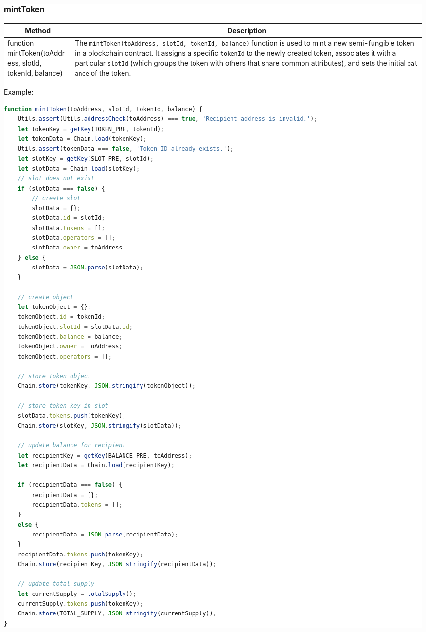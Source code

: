 ### mintToken

| Method                                                  | Description                                                                                                                                                                                                                                                                                                                                            |
| ------------------------------------------------------- | ------------------------------------------------------------------------------------------------------------------------------------------------------------------------------------------------------------------------------------------------------------------------------------------------------------------------------------------------------ |
| function mintToken(toAddress, slotId, tokenId, balance) | The `mintToken(toAddress, slotId, tokenId, balance)` function is used to mint a new semi-fungible token in a blockchain contract. It assigns a specific `tokenId` to the newly created token, associates it with a particular `slotId` (which groups the token with others that share common attributes), and sets the initial `balance` of the token. |

Example:

```javascript
function mintToken(toAddress, slotId, tokenId, balance) {
    Utils.assert(Utils.addressCheck(toAddress) === true, 'Recipient address is invalid.');
    let tokenKey = getKey(TOKEN_PRE, tokenId);
    let tokenData = Chain.load(tokenKey);
    Utils.assert(tokenData === false, 'Token ID already exists.');
    let slotKey = getKey(SLOT_PRE, slotId);
    let slotData = Chain.load(slotKey);
    // slot does not exist
    if (slotData === false) {
        // create slot
        slotData = {};
        slotData.id = slotId;
        slotData.tokens = [];
        slotData.operators = [];
        slotData.owner = toAddress;
    } else {
        slotData = JSON.parse(slotData);
    }

    // create object
    let tokenObject = {};
    tokenObject.id = tokenId;
    tokenObject.slotId = slotData.id;
    tokenObject.balance = balance;
    tokenObject.owner = toAddress;
    tokenObject.operators = [];

    // store token object
    Chain.store(tokenKey, JSON.stringify(tokenObject));

    // store token key in slot
    slotData.tokens.push(tokenKey);
    Chain.store(slotKey, JSON.stringify(slotData));

    // update balance for recipient
    let recipientKey = getKey(BALANCE_PRE, toAddress);
    let recipientData = Chain.load(recipientKey);

    if (recipientData === false) {
        recipientData = {};
        recipientData.tokens = [];
    } 
    else {
        recipientData = JSON.parse(recipientData);
    }
    recipientData.tokens.push(tokenKey);
    Chain.store(recipientKey, JSON.stringify(recipientData));

    // update total supply
    let currentSupply = totalSupply();
    currentSupply.tokens.push(tokenKey);
    Chain.store(TOTAL_SUPPLY, JSON.stringify(currentSupply));
}
```
